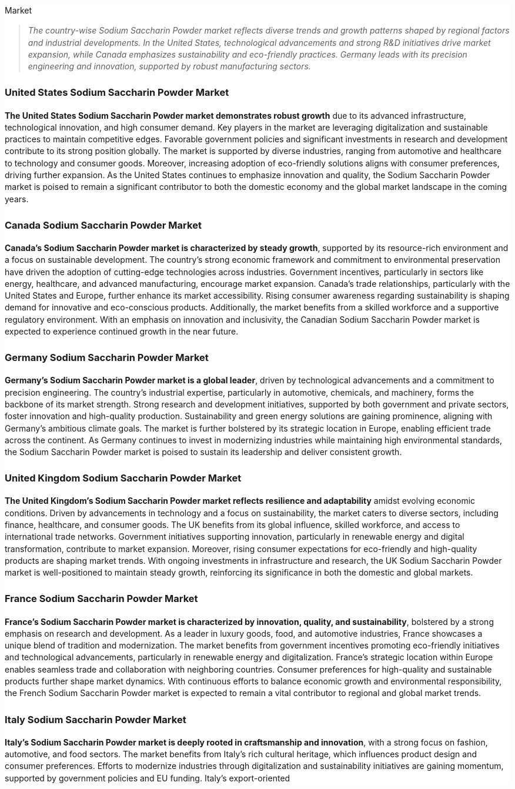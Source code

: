 Market<br /></span></h1><blockquote><p><em><span class="">The country-wise Sodium Saccharin Powder market reflects diverse trends and growth patterns shaped by regional factors and industrial developments. In the United States, technological advancements and strong R&amp;D initiatives drive market expansion, while Canada emphasizes sustainability and eco-friendly practices. Germany leads with its precision engineering and innovation, supported by robust manufacturing sectors.</span></em></p></blockquote><h3><strong>United States Sodium Saccharin Powder Market</strong></h3><p><strong>The United States Sodium Saccharin Powder market demonstrates robust growth</strong> due to its advanced infrastructure, technological innovation, and high consumer demand. Key players in the market are leveraging digitalization and sustainable practices to maintain competitive edges. Favorable government policies and significant investments in research and development contribute to its strong position globally. The market is supported by diverse industries, ranging from automotive and healthcare to technology and consumer goods. Moreover, increasing adoption of eco-friendly solutions aligns with consumer preferences, driving further expansion. As the United States continues to emphasize innovation and quality, the Sodium Saccharin Powder market is poised to remain a significant contributor to both the domestic economy and the global market landscape in the coming years.</p><h3><strong>Canada Sodium Saccharin Powder Market</strong></h3><p><strong>Canada&rsquo;s Sodium Saccharin Powder market is characterized by steady growth</strong>, supported by its resource-rich environment and a focus on sustainable development. The country&rsquo;s strong economic framework and commitment to environmental preservation have driven the adoption of cutting-edge technologies across industries. Government incentives, particularly in sectors like energy, healthcare, and advanced manufacturing, encourage market expansion. Canada&rsquo;s trade relationships, particularly with the United States and Europe, further enhance its market accessibility. Rising consumer awareness regarding sustainability is shaping demand for innovative and eco-conscious products. Additionally, the market benefits from a skilled workforce and a supportive regulatory environment. With an emphasis on innovation and inclusivity, the Canadian Sodium Saccharin Powder market is expected to experience continued growth in the near future.</p><h3><strong>Germany Sodium Saccharin Powder Market</strong></h3><p><strong>Germany&rsquo;s Sodium Saccharin Powder market is a global leader</strong>, driven by technological advancements and a commitment to precision engineering. The country&rsquo;s industrial expertise, particularly in automotive, chemicals, and machinery, forms the backbone of its market strength. Strong research and development initiatives, supported by both government and private sectors, foster innovation and high-quality production. Sustainability and green energy solutions are gaining prominence, aligning with Germany&rsquo;s ambitious climate goals. The market is further bolstered by its strategic location in Europe, enabling efficient trade across the continent. As Germany continues to invest in modernizing industries while maintaining high environmental standards, the Sodium Saccharin Powder market is poised to sustain its leadership and deliver consistent growth.</p><h3><strong>United Kingdom Sodium Saccharin Powder Market</strong></h3><p><strong>The United Kingdom&rsquo;s Sodium Saccharin Powder market reflects resilience and adaptability</strong> amidst evolving economic conditions. Driven by advancements in technology and a focus on sustainability, the market caters to diverse sectors, including finance, healthcare, and consumer goods. The UK benefits from its global influence, skilled workforce, and access to international trade networks. Government initiatives supporting innovation, particularly in renewable energy and digital transformation, contribute to market expansion. Moreover, rising consumer expectations for eco-friendly and high-quality products are shaping market trends. With ongoing investments in infrastructure and research, the UK Sodium Saccharin Powder market is well-positioned to maintain steady growth, reinforcing its significance in both the domestic and global markets.</p><h3><strong>France Sodium Saccharin Powder Market</strong></h3><p><strong>France&rsquo;s Sodium Saccharin Powder market is characterized by innovation, quality, and sustainability</strong>, bolstered by a strong emphasis on research and development. As a leader in luxury goods, food, and automotive industries, France showcases a unique blend of tradition and modernization. The market benefits from government incentives promoting eco-friendly initiatives and technological advancements, particularly in renewable energy and digitalization. France&rsquo;s strategic location within Europe enables seamless trade and collaboration with neighboring countries. Consumer preferences for high-quality and sustainable products further shape market dynamics. With continuous efforts to balance economic growth and environmental responsibility, the French Sodium Saccharin Powder market is expected to remain a vital contributor to regional and global market trends.</p><h3><strong>Italy Sodium Saccharin Powder Market</strong></h3><p><strong>Italy&rsquo;s Sodium Saccharin Powder market is deeply rooted in craftsmanship and innovation</strong>, with a strong focus on fashion, automotive, and food sectors. The market benefits from Italy&rsquo;s rich cultural heritage, which influences product design and consumer preferences. Efforts to modernize industries through digitalization and sustainability initiatives are gaining momentum, supported by government policies and EU funding. Italy&rsquo;s export-oriented